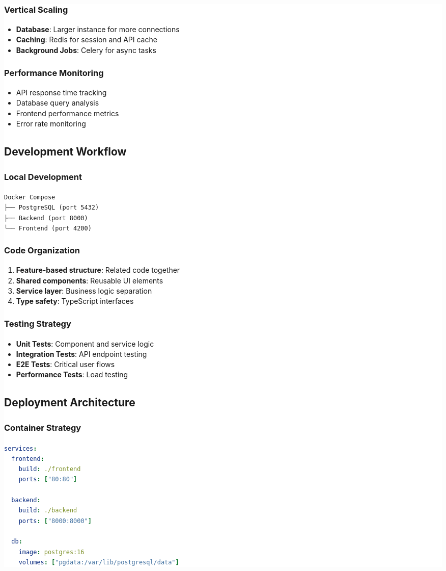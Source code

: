 ### Vertical Scaling
- **Database**: Larger instance for more connections
- **Caching**: Redis for session and API cache
- **Background Jobs**: Celery for async tasks

### Performance Monitoring
- API response time tracking
- Database query analysis
- Frontend performance metrics
- Error rate monitoring

## Development Workflow

### Local Development
```
Docker Compose
├── PostgreSQL (port 5432)
├── Backend (port 8000)
└── Frontend (port 4200)
```

### Code Organization
1. **Feature-based structure**: Related code together
2. **Shared components**: Reusable UI elements
3. **Service layer**: Business logic separation
4. **Type safety**: TypeScript interfaces

### Testing Strategy
- **Unit Tests**: Component and service logic
- **Integration Tests**: API endpoint testing
- **E2E Tests**: Critical user flows
- **Performance Tests**: Load testing

## Deployment Architecture

### Container Strategy
```yaml
services:
  frontend:
    build: ./frontend
    ports: ["80:80"]
    
  backend:
    build: ./backend
    ports: ["8000:8000"]
    
  db:
    image: postgres:16
    volumes: ["pgdata:/var/lib/postgresql/data"]
```
